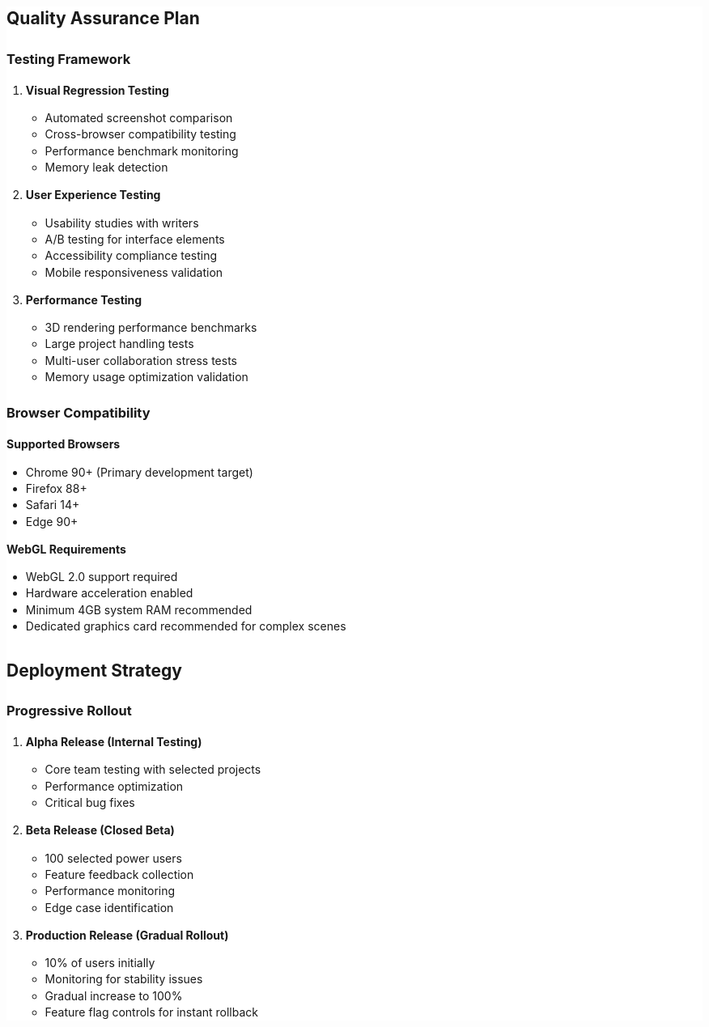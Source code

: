 ## Quality Assurance Plan

### Testing Framework

1. **Visual Regression Testing**
   - Automated screenshot comparison
   - Cross-browser compatibility testing
   - Performance benchmark monitoring
   - Memory leak detection

2. **User Experience Testing**
   - Usability studies with writers
   - A/B testing for interface elements
   - Accessibility compliance testing
   - Mobile responsiveness validation

3. **Performance Testing**
   - 3D rendering performance benchmarks
   - Large project handling tests
   - Multi-user collaboration stress tests
   - Memory usage optimization validation

### Browser Compatibility

**Supported Browsers**
- Chrome 90+ (Primary development target)
- Firefox 88+
- Safari 14+
- Edge 90+

**WebGL Requirements**
- WebGL 2.0 support required
- Hardware acceleration enabled
- Minimum 4GB system RAM recommended
- Dedicated graphics card recommended for complex scenes

## Deployment Strategy

### Progressive Rollout

1. **Alpha Release (Internal Testing)**
   - Core team testing with selected projects
   - Performance optimization
   - Critical bug fixes

2. **Beta Release (Closed Beta)**
   - 100 selected power users
   - Feature feedback collection
   - Performance monitoring
   - Edge case identification

3. **Production Release (Gradual Rollout)**
   - 10% of users initially
   - Monitoring for stability issues
   - Gradual increase to 100%
   - Feature flag controls for instant rollback
